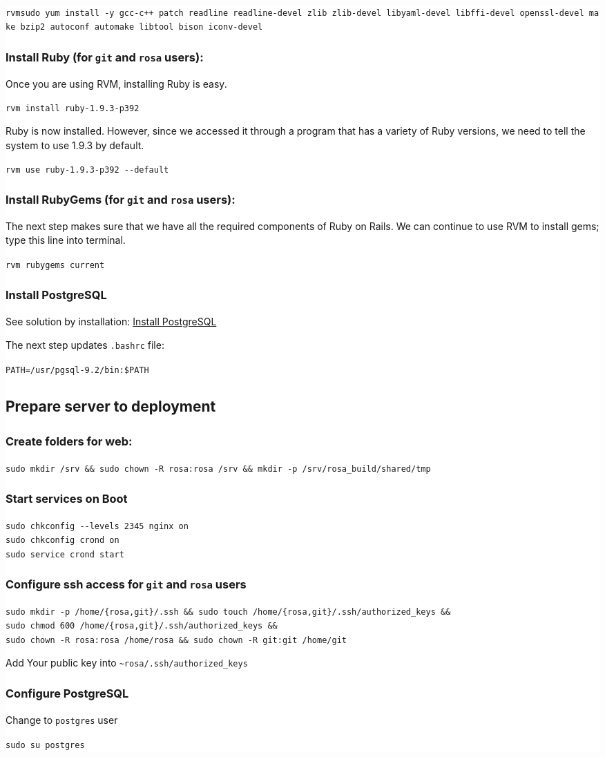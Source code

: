     rvmsudo yum install -y gcc-c++ patch readline readline-devel zlib zlib-devel libyaml-devel libffi-devel openssl-devel make bzip2 autoconf automake libtool bison iconv-devel

### Install Ruby (for `git` and `rosa` users):

Once you are using RVM, installing Ruby is easy.

    rvm install ruby-1.9.3-p392 

Ruby is now installed. However, since we accessed it through a program that has a variety of Ruby versions, we need to tell the system to use 1.9.3 by default.

    rvm use ruby-1.9.3-p392 --default

### Install RubyGems (for `git` and `rosa` users):

The next step makes sure that we have all the required components of Ruby on Rails. We can continue to use RVM to install gems; type this line into terminal.

    rvm rubygems current

### Install PostgreSQL

See solution by installation: <a href="http://www.if-not-true-then-false.com/2012/install-postgresql-on-fedora-centos-red-hat-rhel">Install PostgreSQL</a>

The next step updates `.bashrc` file:

    PATH=/usr/pgsql-9.2/bin:$PATH

## Prepare server to deployment

### Create folders for web:

    sudo mkdir /srv && sudo chown -R rosa:rosa /srv && mkdir -p /srv/rosa_build/shared/tmp

### Start services on Boot

    sudo chkconfig --levels 2345 nginx on
    sudo chkconfig crond on
    sudo service crond start

### Configure ssh access for `git` and `rosa` users

    sudo mkdir -p /home/{rosa,git}/.ssh && sudo touch /home/{rosa,git}/.ssh/authorized_keys &&
    sudo chmod 600 /home/{rosa,git}/.ssh/authorized_keys &&
    sudo chown -R rosa:rosa /home/rosa && sudo chown -R git:git /home/git

Add Your public key into `~rosa/.ssh/authorized_keys`

### Configure PostgreSQL

Change to `postgres` user

    sudo su postgres
